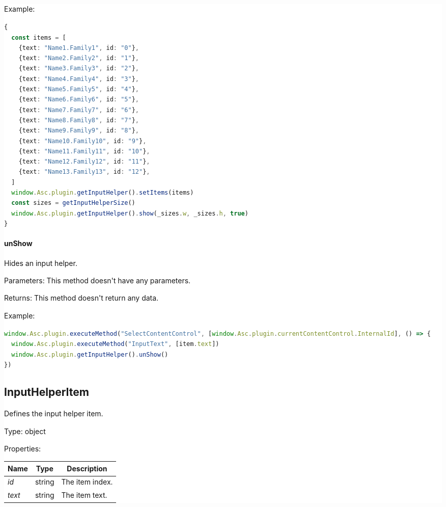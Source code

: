 Example:

``` ts
{
  const items = [
    {text: "Name1.Family1", id: "0"},
    {text: "Name2.Family2", id: "1"},
    {text: "Name3.Family3", id: "2"},
    {text: "Name4.Family4", id: "3"},
    {text: "Name5.Family5", id: "4"},
    {text: "Name6.Family6", id: "5"},
    {text: "Name7.Family7", id: "6"},
    {text: "Name8.Family8", id: "7"},
    {text: "Name9.Family9", id: "8"},
    {text: "Name10.Family10", id: "9"},
    {text: "Name11.Family11", id: "10"},
    {text: "Name12.Family12", id: "11"},
    {text: "Name13.Family13", id: "12"},
  ]
  window.Asc.plugin.getInputHelper().setItems(items)
  const sizes = getInputHelperSize()
  window.Asc.plugin.getInputHelper().show(_sizes.w, _sizes.h, true)
}
```

#### unShow

Hides an input helper.

Parameters: This method doesn't have any parameters.

Returns: This method doesn't return any data.

Example:

``` ts
window.Asc.plugin.executeMethod("SelectContentControl", [window.Asc.plugin.currentContentControl.InternalId], () => {
  window.Asc.plugin.executeMethod("InputText", [item.text])
  window.Asc.plugin.getInputHelper().unShow()
})
```

## InputHelperItem

Defines the input helper item.

Type: object

Properties:

| Name   | Type   | Description     |
| ------ | ------ | --------------- |
| *id*   | string | The item index. |
| *text* | string | The item text.  |
